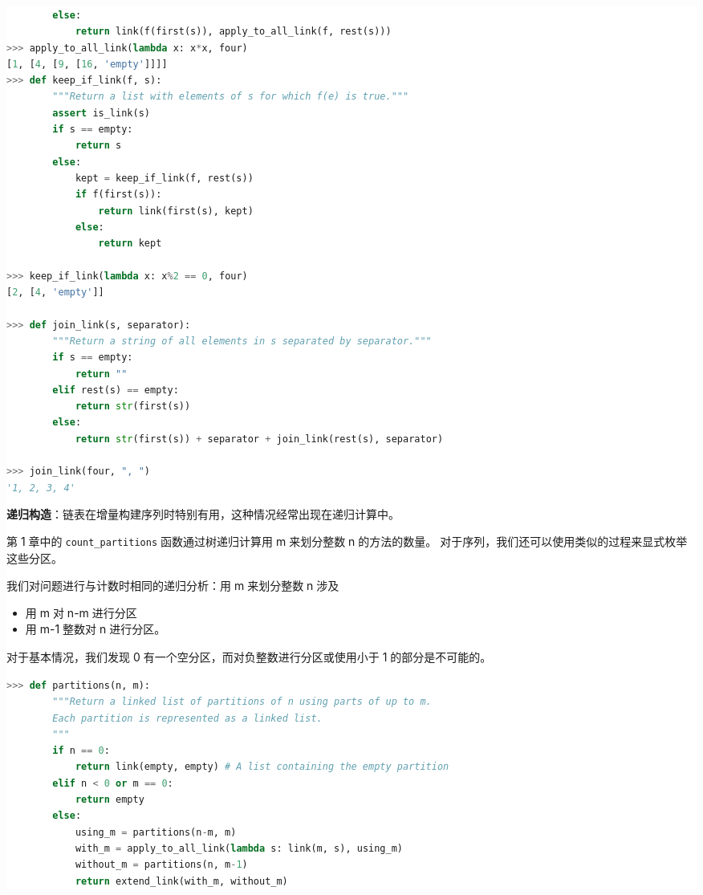 ```python
        else:
            return link(f(first(s)), apply_to_all_link(f, rest(s)))
>>> apply_to_all_link(lambda x: x*x, four)
[1, [4, [9, [16, 'empty']]]]
>>> def keep_if_link(f, s):
        """Return a list with elements of s for which f(e) is true."""
        assert is_link(s)
        if s == empty:
            return s
        else:
            kept = keep_if_link(f, rest(s))
            if f(first(s)):
                return link(first(s), kept)
            else:
                return kept
            
>>> keep_if_link(lambda x: x%2 == 0, four)
[2, [4, 'empty']]

>>> def join_link(s, separator):
        """Return a string of all elements in s separated by separator."""
        if s == empty:
            return ""
        elif rest(s) == empty:
            return str(first(s))
        else:
            return str(first(s)) + separator + join_link(rest(s), separator)
        
>>> join_link(four, ", ")
'1, 2, 3, 4'
```

**递归构造**：链表在增量构建序列时特别有用，这种情况经常出现在递归计算中。

第 1 章中的 `count_partitions` 函数通过树递归计算用 m 来划分整数 n 的方法的数量。 对于序列，我们还可以使用类似的过程来显式枚举这些分区。

我们对问题进行与计数时相同的递归分析：用 m 来划分整数 n 涉及

- 用 m 对 n-m 进行分区
- 用 m-1 整数对 n 进行分区。

对于基本情况，我们发现 0 有一个空分区，而对负整数进行分区或使用小于 1 的部分是不可能的。

```python
>>> def partitions(n, m):
        """Return a linked list of partitions of n using parts of up to m.
        Each partition is represented as a linked list.
        """
        if n == 0:
            return link(empty, empty) # A list containing the empty partition
        elif n < 0 or m == 0:
            return empty
        else:
            using_m = partitions(n-m, m)
            with_m = apply_to_all_link(lambda s: link(m, s), using_m)
            without_m = partitions(n, m-1)
            return extend_link(with_m, without_m)
```
